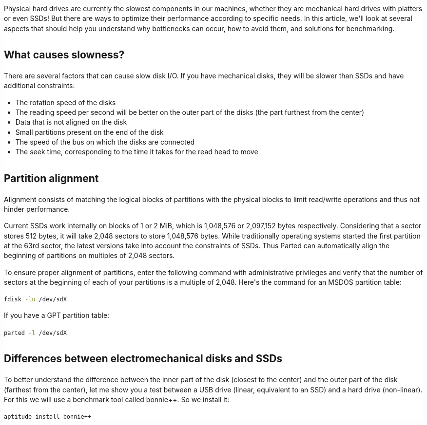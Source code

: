 Physical hard drives are currently the slowest components in our machines, whether they are mechanical hard drives with platters or even SSDs! But there are ways to optimize their performance according to specific needs. In this article, we'll look at several aspects that should help you understand why bottlenecks can occur, how to avoid them, and solutions for benchmarking.

## What causes slowness?

There are several factors that can cause slow disk I/O. If you have mechanical disks, they will be slower than SSDs and have additional constraints:

- The rotation speed of the disks
- The reading speed per second will be better on the outer part of the disks (the part furthest from the center)
- Data that is not aligned on the disk
- Small partitions present on the end of the disk
- The speed of the bus on which the disks are connected
- The seek time, corresponding to the time it takes for the read head to move

## Partition alignment

Alignment consists of matching the logical blocks of partitions with the physical blocks to limit read/write operations and thus not hinder performance.

Current SSDs work internally on blocks of 1 or 2 MiB, which is 1,048,576 or 2,097,152 bytes respectively. Considering that a sector stores 512 bytes, it will take 2,048 sectors to store 1,048,576 bytes.
While traditionally operating systems started the first partition at the 63rd sector, the latest versions take into account the constraints of SSDs.
Thus [Parted](./parted_:_résoudre_les_problèmes_de_partionnnement_sur_gros_filesystems.html#partitionnement) can automatically align the beginning of partitions on multiples of 2,048 sectors.

To ensure proper alignment of partitions, enter the following command with administrative privileges and verify that the number of sectors at the beginning of each of your partitions is a multiple of 2,048. Here's the command for an MSDOS partition table:

```bash
fdisk -lu /dev/sdX
```

If you have a GPT partition table:

```bash
parted -l /dev/sdX
```

## Differences between electromechanical disks and SSDs

To better understand the difference between the inner part of the disk (closest to the center) and the outer part of the disk (farthest from the center), let me show you a test between a USB drive (linear, equivalent to an SSD) and a hard drive (non-linear). For this we will use a benchmark tool called bonnie++. So we install it:

```bash
aptitude install bonnie++
```
